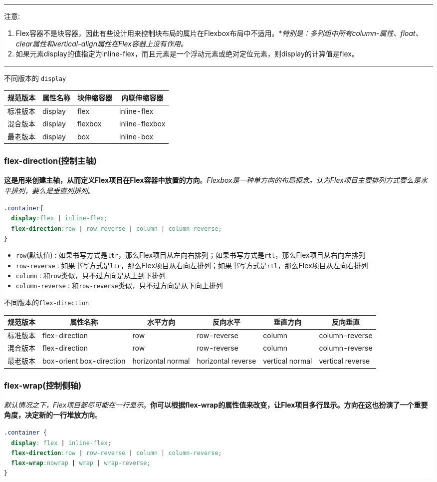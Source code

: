 --------------------------------------------------------------------------------

注意:
1. Flex容器不是块容器，因此有些设计用来控制块布局的属片在Flexbox布局中不适用。**特别是：多列组中所有column-*属性、float、clear属性和vertical-align属性在Flex容器上没有作用。**
2. 如果元素display的值指定为inline-flex，而且元素是一个浮动元素或绝对定位元素，则display的计算值是flex。

--------------------------------------------------------------------------------

不同版本的 `display`

规范版本 | 属性名称    | 块伸缩容器   | 内联伸缩容器
---- | ------- | ------- | --------------
标准版本 | display | flex    | inline-flex
混合版本 | display | flexbox | inline-flexbox
最老版本 | display | box     | inline-box

### flex-direction(控制主轴)
**这是用来创建主轴，从而定义Flex项目在Flex容器中放置的方向**。_Flexbox是一种单方向的布局概念。认为Flex项目主要排列方式要么是水平排列，要么是垂直列排列_。

```css
.container{
  display:flex | inline-flex;
  flex-direction:row | row-reverse | column | column-reverse;
}
```

- `row`(默认值) : 如果书写方式是`ltr`，那么Flex项目从左向右排列；如果书写方式是`rtl`，那么Flex项目从右向左排列
- `row-reverse` : 如果书写方式是`ltr`，那么Flex项目从右向左排列；如果书写方式是`rtl`，那么Flex项目从左向右排列
- `column` : 和`row`类似，只不过方向是从上到下排列
- `column-reverse` : 和`row-reverse`类似，只不过方向是从下向上排列

不同版本的`flex-direction`

规范版本 | 属性名称                     | 水平方向              | 反向水平               | 垂直方向            | 反向垂直
---- | ------------------------ | ----------------- | ------------------ | --------------- | ----------------
标准版本 | flex-direction           | row               | row-reverse        | column          | column-reverse
混合版本 | flex-direction           | row               | row-reverse        | column          | column-reverse
最老版本 | box-orient box-direction | horizontal normal | horizontal reverse | vertical normal | vertical reverse

### flex-wrap(控制侧轴)
_默认情况之下，Flex项目都尽可能在一行显示_。**你可以根据flex-wrap的属性值来改变，让Flex项目多行显示。方向在这也扮演了一个重要角度，决定新的一行堆放方向**。

```css
.container {
  display: flex | inline-flex;
  flex-direction:row | row-reverse | column | column-reverse;
  flex-wrap:nowrap | wrap | wrap-reverse;
}
```
